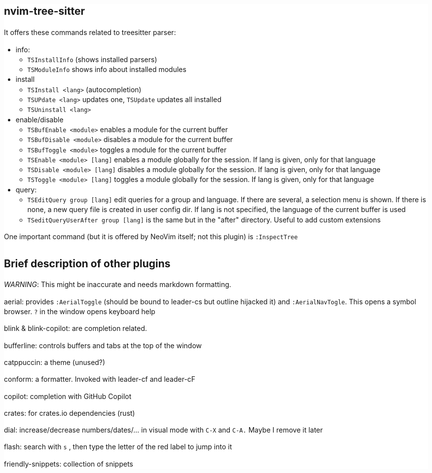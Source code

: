 ## nvim-tree-sitter

It offers these commands related to treesitter parser:

- info:
  - `TSInstallInfo` (shows installed parsers)
  - `TSModuleInfo` shows info about installed modules
- install
  - `TSInstall <lang>` (autocompletion)
  - `TSUPdate <lang>` updates one, `TSUpdate` updates all installed
  - `TSUninstall <lang>`
- enable/disable
  - `TSBufEnable <module>` enables a module for the current buffer
  - `TSBufDisable <module>` disables a module for the current buffer
  - `TSBufToggle <module>` toggles a module for the current buffer
  - `TSEnable <module> [lang]` enables a module globally for the session. If lang is given, only for that language
  - `TSDisable <module> [lang]` disables a module globally for the session. If lang is given, only for that language
  - `TSToggle <module> [lang]` toggles a module globally for the session. If lang is given, only for that language
- query:
  - `TSEditQuery group [lang]` edit queries for a group and language. If there are several, a selection menu is shown. If there is none, a new query file is created in user config dir. If lang is not specified, the language of the current buffer is used
  - `TSeditQueryUserAfter group [lang]` is the same but in the "after" directory. Useful to add custom extensions

One important command (but it is offered by NeoVim itself; not this plugin) is `:InspectTree`

## Brief description of other plugins

_WARNING_: This might be inaccurate and needs markdown formatting.

aerial: provides `:AerialToggle` (should be bound to leader-cs but outline hijacked it) and `:AerialNavTogle`.
This opens a symbol browser. `?` in the window opens keyboard help

blink & blink-copilot: are completion related.

bufferline: controls buffers and tabs at the top of the window

catppuccin: a theme (unused?)

conform: a formatter. Invoked with leader-cf and leader-cF

copilot: completion with GitHub Copilot

crates: for crates.io dependencies (rust)

dial: increase/decrease numbers/dates/... in visual mode with `C-X` and `C-A.` Maybe I remove it later

flash: search with `s` , then type the letter of the red label to jump into it

friendly-snippets: collection of snippets
